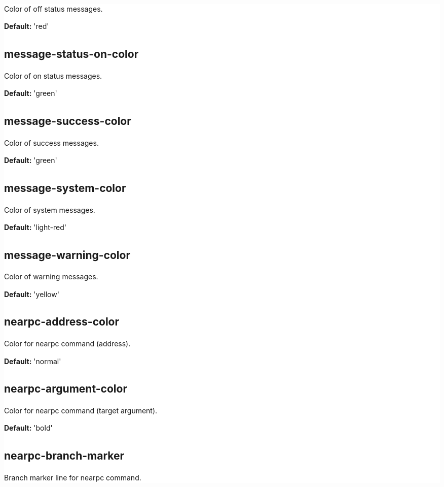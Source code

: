 
Color of off status messages.



**Default:** 'red'  
## **message-status-on-color**


Color of on status messages.



**Default:** 'green'  
## **message-success-color**


Color of success messages.



**Default:** 'green'  
## **message-system-color**


Color of system messages.



**Default:** 'light-red'  
## **message-warning-color**


Color of warning messages.



**Default:** 'yellow'  
## **nearpc-address-color**


Color for nearpc command (address).



**Default:** 'normal'  
## **nearpc-argument-color**


Color for nearpc command (target argument).



**Default:** 'bold'  
## **nearpc-branch-marker**


Branch marker line for nearpc command.

